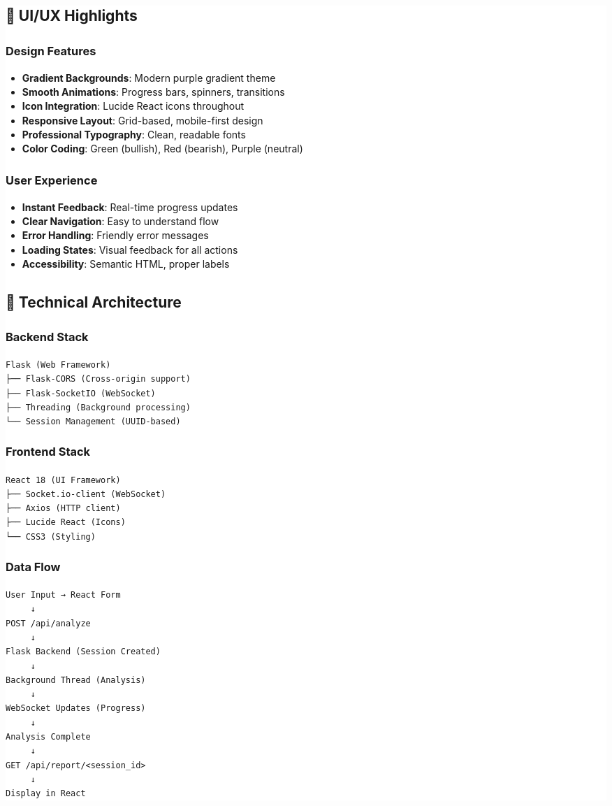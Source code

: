 ## 🎨 UI/UX Highlights

### Design Features
- **Gradient Backgrounds**: Modern purple gradient theme
- **Smooth Animations**: Progress bars, spinners, transitions
- **Icon Integration**: Lucide React icons throughout
- **Responsive Layout**: Grid-based, mobile-first design
- **Professional Typography**: Clean, readable fonts
- **Color Coding**: Green (bullish), Red (bearish), Purple (neutral)

### User Experience
- **Instant Feedback**: Real-time progress updates
- **Clear Navigation**: Easy to understand flow
- **Error Handling**: Friendly error messages
- **Loading States**: Visual feedback for all actions
- **Accessibility**: Semantic HTML, proper labels

## 🔧 Technical Architecture

### Backend Stack
```
Flask (Web Framework)
├── Flask-CORS (Cross-origin support)
├── Flask-SocketIO (WebSocket)
├── Threading (Background processing)
└── Session Management (UUID-based)
```

### Frontend Stack
```
React 18 (UI Framework)
├── Socket.io-client (WebSocket)
├── Axios (HTTP client)
├── Lucide React (Icons)
└── CSS3 (Styling)
```

### Data Flow
```
User Input → React Form
     ↓
POST /api/analyze
     ↓
Flask Backend (Session Created)
     ↓
Background Thread (Analysis)
     ↓
WebSocket Updates (Progress)
     ↓
Analysis Complete
     ↓
GET /api/report/<session_id>
     ↓
Display in React
```
